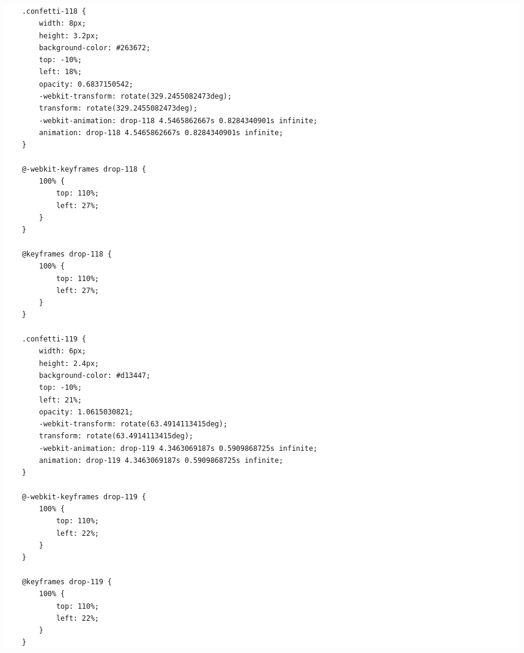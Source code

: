         .confetti-118 {
            width: 8px;
            height: 3.2px;
            background-color: #263672;
            top: -10%;
            left: 18%;
            opacity: 0.6837150542;
            -webkit-transform: rotate(329.2455082473deg);
            transform: rotate(329.2455082473deg);
            -webkit-animation: drop-118 4.5465862667s 0.8284340901s infinite;
            animation: drop-118 4.5465862667s 0.8284340901s infinite;
        }

        @-webkit-keyframes drop-118 {
            100% {
                top: 110%;
                left: 27%;
            }
        }

        @keyframes drop-118 {
            100% {
                top: 110%;
                left: 27%;
            }
        }

        .confetti-119 {
            width: 6px;
            height: 2.4px;
            background-color: #d13447;
            top: -10%;
            left: 21%;
            opacity: 1.0615030821;
            -webkit-transform: rotate(63.4914113415deg);
            transform: rotate(63.4914113415deg);
            -webkit-animation: drop-119 4.3463069187s 0.5909868725s infinite;
            animation: drop-119 4.3463069187s 0.5909868725s infinite;
        }

        @-webkit-keyframes drop-119 {
            100% {
                top: 110%;
                left: 22%;
            }
        }

        @keyframes drop-119 {
            100% {
                top: 110%;
                left: 22%;
            }
        }
